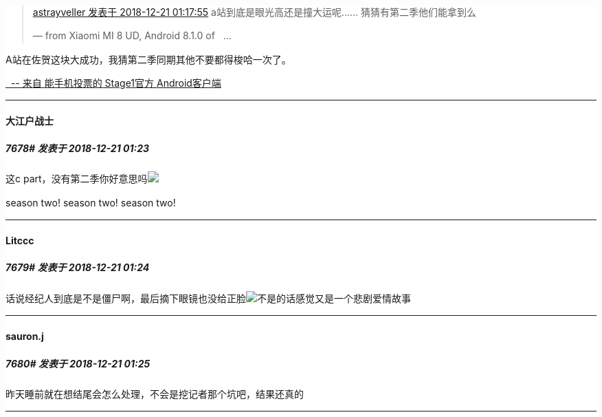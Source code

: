 
<blockquote><a href="httphttps://bbs.saraba1st.com/2b/forum.php?mod=redirect&amp;goto=findpost&amp;pid=42013687&amp;ptid=1772503" target="_blank">astrayveller 发表于 2018-12-21 01:17:55</a>
a站到底是眼光高还是撞大运呢……
猜猜有第二季他们能拿到么

— from Xiaomi MI 8 UD, Android 8.1.0 of   ...</blockquote>A站在佐贺这块大成功，我猜第二季同期其他不要都得梭哈一次了。

[  -- 来自 能手机投票的 Stage1官方 Android客户端](https://www.coolapk.com/apk/140634)







*****

####  大江户战士  
##### 7678#       发表于 2018-12-21 01:23




这c part，没有第二季你好意思吗<img src="https://static.saraba1st.com/image/smiley/face2017/067.png" referrerpolicy="no-referrer">


season two! season two! season two!







*****

####  Litccc  
##### 7679#       发表于 2018-12-21 01:24




话说经纪人到底是不是僵尸啊，最后摘下眼镜也没给正脸<img src="https://static.saraba1st.com/image/smiley/face2017/001.png" referrerpolicy="no-referrer">不是的话感觉又是一个悲剧爱情故事







*****

####  sauron.j  
##### 7680#       发表于 2018-12-21 01:25




昨天睡前就在想结尾会怎么处理，不会是挖记者那个坑吧，结果还真的







*****
